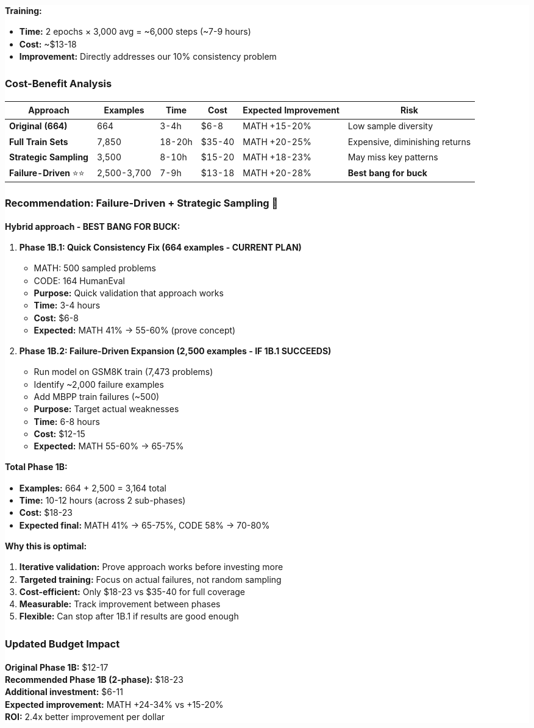 **Training:**
- **Time:** 2 epochs × 3,000 avg = ~6,000 steps (~7-9 hours)
- **Cost:** ~$13-18
- **Improvement:** Directly addresses our 10% consistency problem

### Cost-Benefit Analysis

| Approach | Examples | Time | Cost | Expected Improvement | Risk |
|----------|----------|------|------|---------------------|------|
| **Original (664)** | 664 | 3-4h | $6-8 | MATH +15-20% | Low sample diversity |
| **Full Train Sets** | 7,850 | 18-20h | $35-40 | MATH +20-25% | Expensive, diminishing returns |
| **Strategic Sampling** | 3,500 | 8-10h | $15-20 | MATH +18-23% | May miss key patterns |
| **Failure-Driven** ⭐⭐ | 2,500-3,700 | 7-9h | $13-18 | MATH +20-28% | **Best bang for buck** |

### Recommendation: Failure-Driven + Strategic Sampling 🎯

**Hybrid approach - BEST BANG FOR BUCK:**

1. **Phase 1B.1: Quick Consistency Fix (664 examples - CURRENT PLAN)**
   - MATH: 500 sampled problems
   - CODE: 164 HumanEval
   - **Purpose:** Quick validation that approach works
   - **Time:** 3-4 hours
   - **Cost:** $6-8
   - **Expected:** MATH 41% → 55-60% (prove concept)

2. **Phase 1B.2: Failure-Driven Expansion (2,500 examples - IF 1B.1 SUCCEEDS)**
   - Run model on GSM8K train (7,473 problems)
   - Identify ~2,000 failure examples
   - Add MBPP train failures (~500)
   - **Purpose:** Target actual weaknesses
   - **Time:** 6-8 hours
   - **Cost:** $12-15
   - **Expected:** MATH 55-60% → 65-75%

**Total Phase 1B:**
- **Examples:** 664 + 2,500 = 3,164 total
- **Time:** 10-12 hours (across 2 sub-phases)
- **Cost:** $18-23
- **Expected final:** MATH 41% → 65-75%, CODE 58% → 70-80%

**Why this is optimal:**
1. **Iterative validation:** Prove approach works before investing more
2. **Targeted training:** Focus on actual failures, not random sampling
3. **Cost-efficient:** Only $18-23 vs $35-40 for full coverage
4. **Measurable:** Track improvement between phases
5. **Flexible:** Can stop after 1B.1 if results are good enough

### Updated Budget Impact

**Original Phase 1B:** $12-17  
**Recommended Phase 1B (2-phase):** $18-23  
**Additional investment:** $6-11  
**Expected improvement:** MATH +24-34% vs +15-20%  
**ROI:** 2.4x better improvement per dollar
